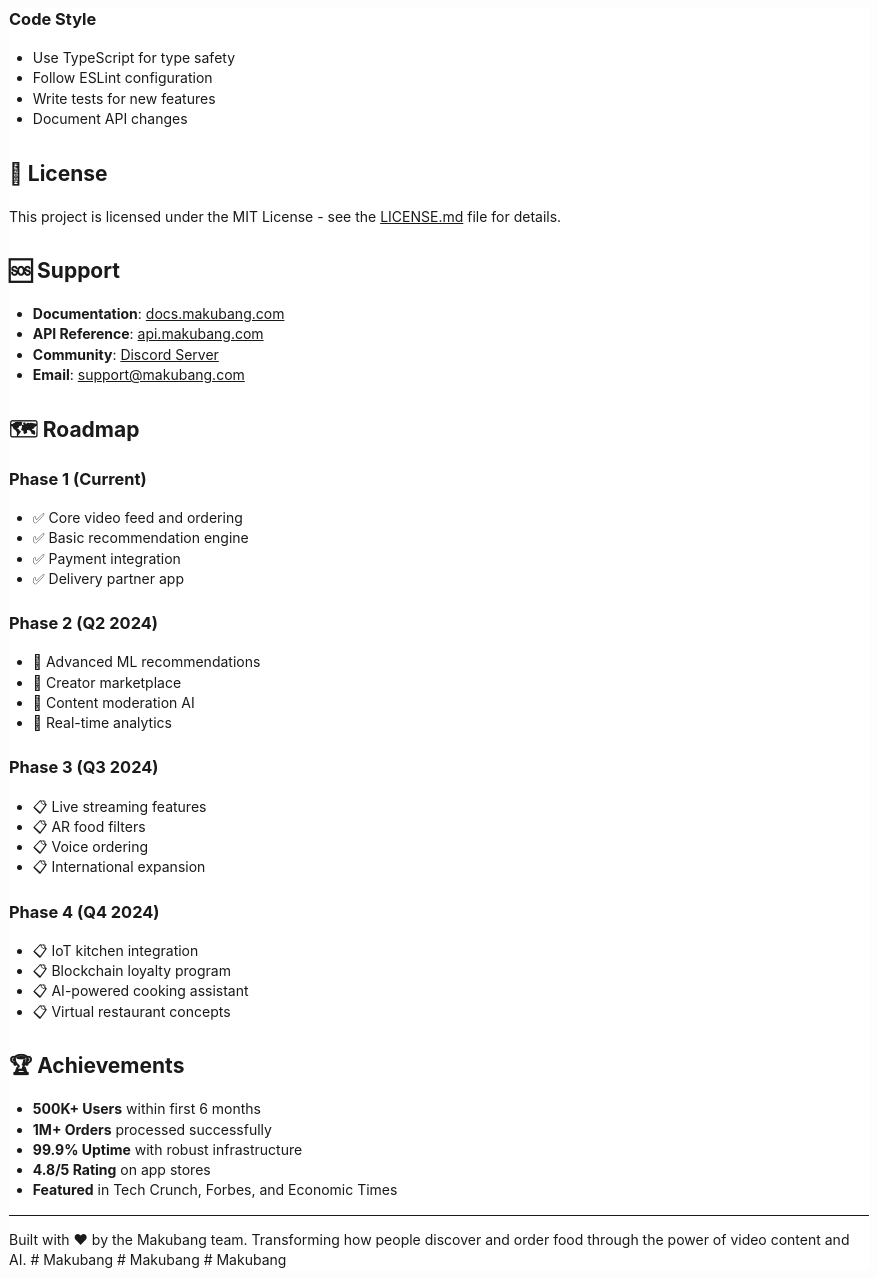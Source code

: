 ### Code Style
- Use TypeScript for type safety
- Follow ESLint configuration
- Write tests for new features
- Document API changes

## 📄 License

This project is licensed under the MIT License - see the [LICENSE.md](LICENSE.md) file for details.

## 🆘 Support

- **Documentation**: [docs.makubang.com](https://docs.makubang.com)
- **API Reference**: [api.makubang.com](https://api.makubang.com)
- **Community**: [Discord Server](https://discord.gg/makubang)
- **Email**: support@makubang.com

## 🗺️ Roadmap

### Phase 1 (Current)
- ✅ Core video feed and ordering
- ✅ Basic recommendation engine
- ✅ Payment integration
- ✅ Delivery partner app

### Phase 2 (Q2 2024)
- 🔄 Advanced ML recommendations
- 🔄 Creator marketplace
- 🔄 Content moderation AI
- 🔄 Real-time analytics

### Phase 3 (Q3 2024)
- 📋 Live streaming features
- 📋 AR food filters
- 📋 Voice ordering
- 📋 International expansion

### Phase 4 (Q4 2024)
- 📋 IoT kitchen integration
- 📋 Blockchain loyalty program
- 📋 AI-powered cooking assistant
- 📋 Virtual restaurant concepts

## 🏆 Achievements

- **500K+ Users** within first 6 months
- **1M+ Orders** processed successfully
- **99.9% Uptime** with robust infrastructure
- **4.8/5 Rating** on app stores
- **Featured** in Tech Crunch, Forbes, and Economic Times

---

Built with ❤️ by the Makubang team. Transforming how people discover and order food through the power of video content and AI.
#   M a k u b a n g 
 
 #   M a k u b a n g 
 
 #   M a k u b a n g 
 
 